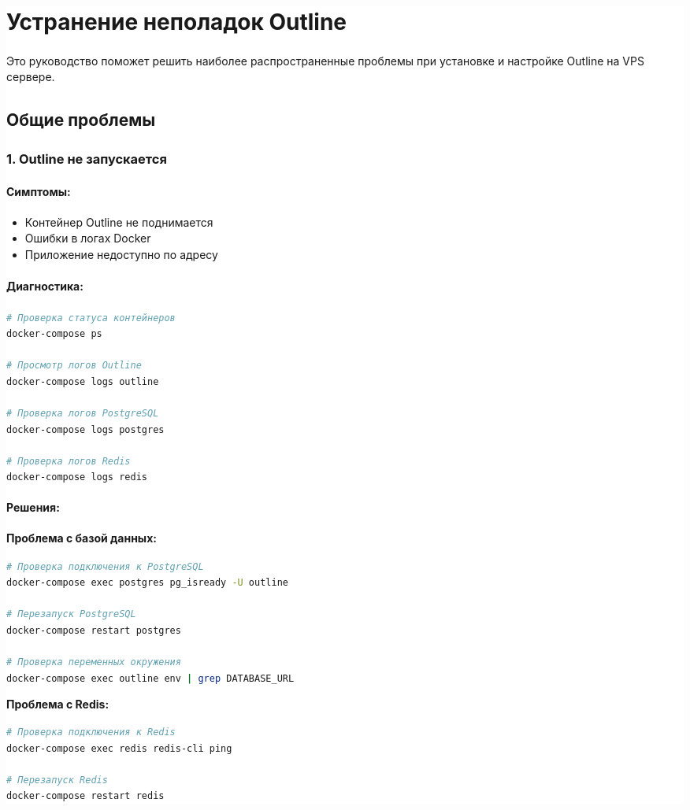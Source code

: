 # Устранение неполадок Outline

Это руководство поможет решить наиболее распространенные проблемы при установке и настройке Outline на VPS сервере.

## Общие проблемы

### 1. Outline не запускается

#### Симптомы:
- Контейнер Outline не поднимается
- Ошибки в логах Docker
- Приложение недоступно по адресу

#### Диагностика:
```bash
# Проверка статуса контейнеров
docker-compose ps

# Просмотр логов Outline
docker-compose logs outline

# Проверка логов PostgreSQL
docker-compose logs postgres

# Проверка логов Redis
docker-compose logs redis
```

#### Решения:

**Проблема с базой данных:**
```bash
# Проверка подключения к PostgreSQL
docker-compose exec postgres pg_isready -U outline

# Перезапуск PostgreSQL
docker-compose restart postgres

# Проверка переменных окружения
docker-compose exec outline env | grep DATABASE_URL
```

**Проблема с Redis:**
```bash
# Проверка подключения к Redis
docker-compose exec redis redis-cli ping

# Перезапуск Redis
docker-compose restart redis
```
